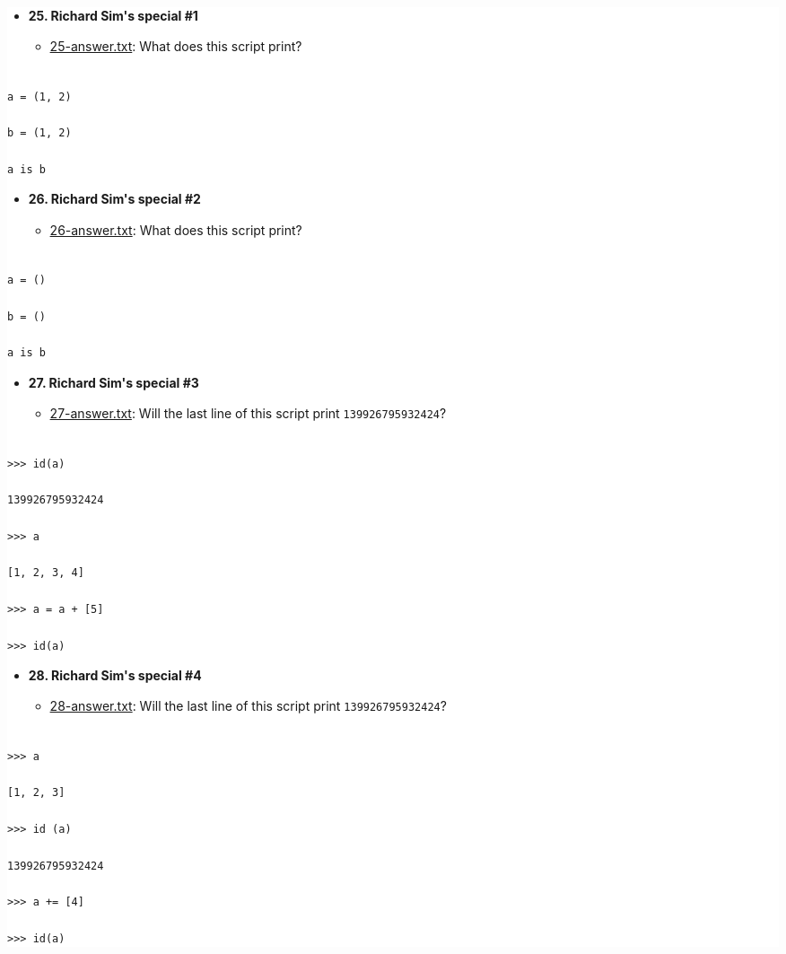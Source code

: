 

* **25. Richard Sim's special #1**

  * [25-answer.txt](./25-answer.txt): What does this script print?

```

a = (1, 2)

b = (1, 2)

a is b

```



* **26. Richard Sim's special #2**

  * [26-answer.txt](./26-answer.txt): What does this script print?

```

a = ()

b = ()

a is b

```



* **27. Richard Sim's special #3**

  * [27-answer.txt](./27-answer.txt): Will the last line of this script print `139926795932424`?

```

>>> id(a)

139926795932424

>>> a

[1, 2, 3, 4]

>>> a = a + [5]

>>> id(a)

```



* **28. Richard Sim's special #4**

  * [28-answer.txt](./28-answer.txt): Will the last line of this script print `139926795932424`?

```

>>> a

[1, 2, 3]

>>> id (a)

139926795932424

>>> a += [4]

>>> id(a)
```